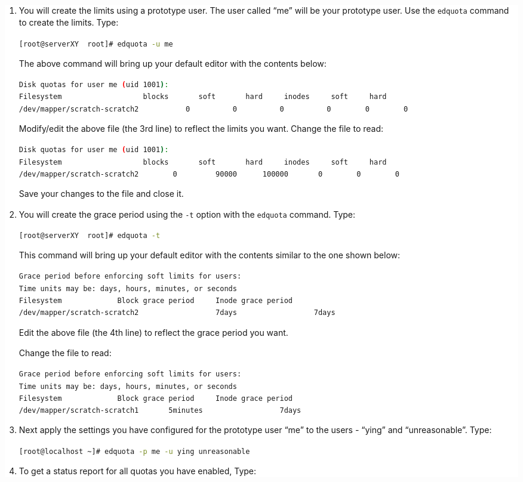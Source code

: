 1. You will create the limits using a prototype user. The user called “me” will be your prototype user. Use the `edquota` command to create the limits. Type: 
    
    ```bash
    [root@serverXY  root]# edquota -u me
    ```
    The above command will bring up your default editor with the contents below: 
    
    ```bash
    Disk quotas for user me (uid 1001):
    Filesystem                   blocks       soft       hard     inodes     soft     hard
    /dev/mapper/scratch-scratch2           0          0          0          0        0        0
    ```
    
    Modify/edit the above file (the 3rd line) to reflect the limits you want. Change the file to read: 
    
    ```bash
    Disk quotas for user me (uid 1001):
    Filesystem                   blocks       soft       hard     inodes     soft     hard
    /dev/mapper/scratch-scratch2        0         90000      100000       0        0        0
    ```
    
    Save your changes to the file and close it.
    
2. You will create the grace period using the `-t` option with the `edquota` command. Type: 

    ```bash
    [root@serverXY  root]# edquota -t 
    ```
    
    This command will bring up your default editor with the contents similar to the one shown below: 
    
    ```bash
    Grace period before enforcing soft limits for users:
    Time units may be: days, hours, minutes, or seconds
    Filesystem             Block grace period     Inode grace period
    /dev/mapper/scratch-scratch2                  7days                  7days
    ```
    
    Edit the above file (the 4th line) to reflect the grace period you want. 
    
    Change the file to read: 
    
    ```bash
    Grace period before enforcing soft limits for users:
    Time units may be: days, hours, minutes, or seconds
    Filesystem             Block grace period     Inode grace period
    /dev/mapper/scratch-scratch1       5minutes                  7days
    ```
    
3. Next apply the settings you have configured for the prototype user “me” to the users - “ying” and “unreasonable”.  Type:
    
    ```bash
    [root@localhost ~]# edquota -p me -u ying unreasonable
    ```
    
4. To get a status report for all quotas you have enabled, Type: 
    